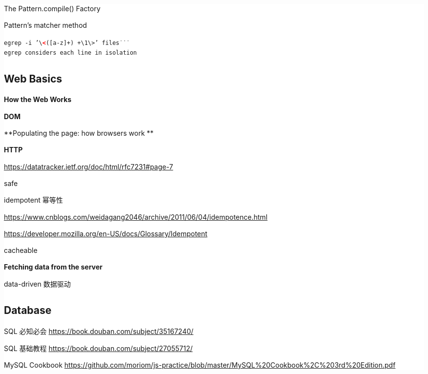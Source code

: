 The Pattern.compile() Factory

Pattern’s matcher method

```html
egrep -i ’\<([a-z]+) +\1\>’ files˙˙˙
egrep considers each line in isolation
```





## Web Basics

**How the Web Works**

**DOM**





**Populating the page: how browsers work **







**HTTP**

https://datatracker.ietf.org/doc/html/rfc7231#page-7

safe



idempotent 幂等性

https://www.cnblogs.com/weidagang2046/archive/2011/06/04/idempotence.html

https://developer.mozilla.org/en-US/docs/Glossary/Idempotent





cacheable



**Fetching data from the server**

data-driven 数据驱动







## Database

SQL 必知必会 https://book.douban.com/subject/35167240/

SQL 基础教程 https://book.douban.com/subject/27055712/

MySQL Cookbook https://github.com/moriom/js-practice/blob/master/MySQL%20Cookbook%2C%203rd%20Edition.pdf
